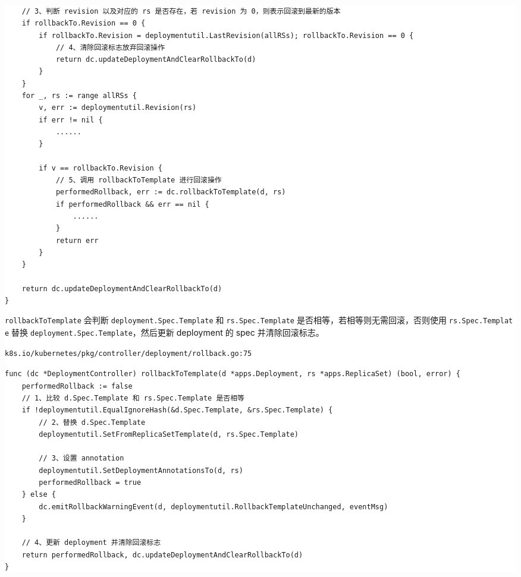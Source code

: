 ```
    // 3、判断 revision 以及对应的 rs 是否存在，若 revision 为 0，则表示回滚到最新的版本
    if rollbackTo.Revision == 0 {
        if rollbackTo.Revision = deploymentutil.LastRevision(allRSs); rollbackTo.Revision == 0 {
            // 4、清除回滚标志放弃回滚操作
            return dc.updateDeploymentAndClearRollbackTo(d)
        }
    }
    for _, rs := range allRSs {
        v, err := deploymentutil.Revision(rs)
        if err != nil {
            ......
        }

        if v == rollbackTo.Revision {
            // 5、调用 rollbackToTemplate 进行回滚操作
            performedRollback, err := dc.rollbackToTemplate(d, rs)
            if performedRollback && err == nil {
                ......
            }
            return err
        }
    }

    return dc.updateDeploymentAndClearRollbackTo(d)
}
```



`rollbackToTemplate` 会判断 `deployment.Spec.Template` 和 `rs.Spec.Template` 是否相等，若相等则无需回滚，否则使用 `rs.Spec.Template` 替换 `deployment.Spec.Template`，然后更新 deployment 的 spec 并清除回滚标志。



`k8s.io/kubernetes/pkg/controller/deployment/rollback.go:75`
```
func (dc *DeploymentController) rollbackToTemplate(d *apps.Deployment, rs *apps.ReplicaSet) (bool, error) {
    performedRollback := false
    // 1、比较 d.Spec.Template 和 rs.Spec.Template 是否相等
    if !deploymentutil.EqualIgnoreHash(&d.Spec.Template, &rs.Spec.Template) {
        // 2、替换 d.Spec.Template
        deploymentutil.SetFromReplicaSetTemplate(d, rs.Spec.Template)
        
        // 3、设置 annotation
        deploymentutil.SetDeploymentAnnotationsTo(d, rs)
        performedRollback = true
    } else {
        dc.emitRollbackWarningEvent(d, deploymentutil.RollbackTemplateUnchanged, eventMsg)
    }

    // 4、更新 deployment 并清除回滚标志
    return performedRollback, dc.updateDeploymentAndClearRollbackTo(d)
}
```
